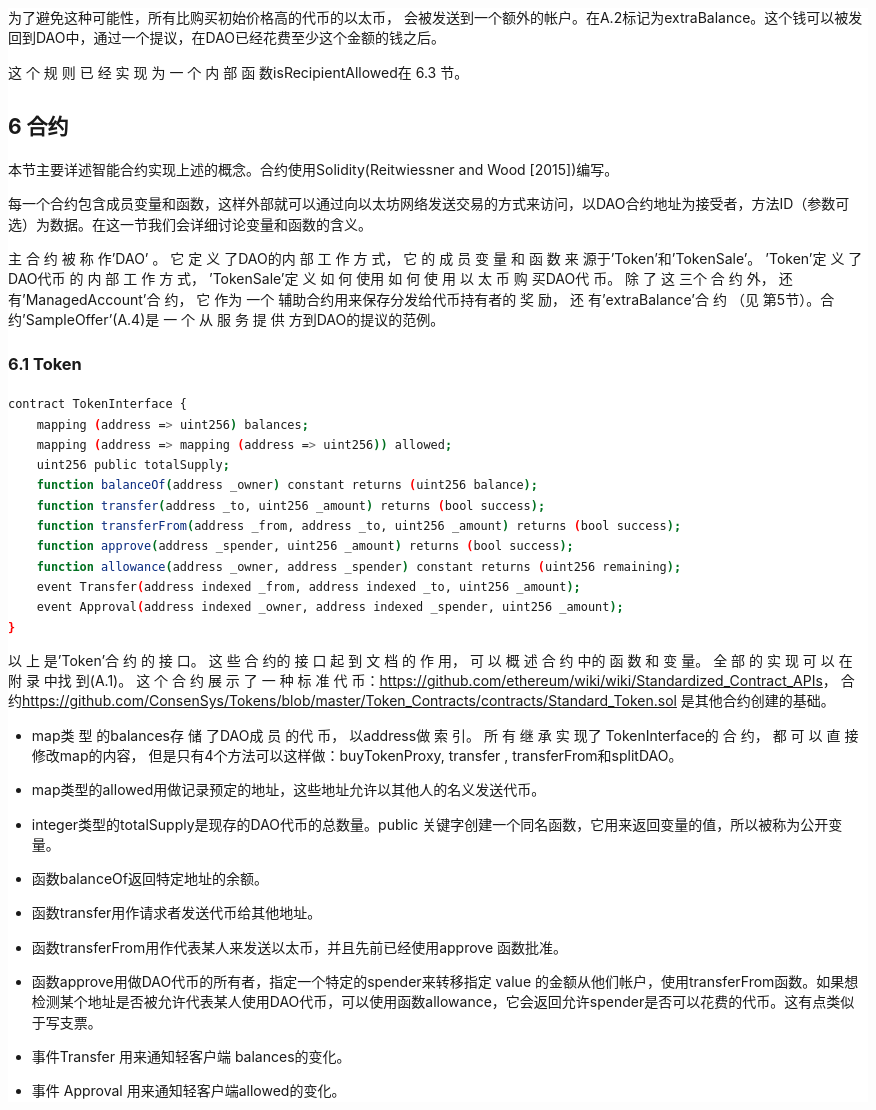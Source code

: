 为了避免这种可能性，所有比购买初始价格高的代币的以太币， 会被发送到一个额外的帐户。在A.2标记为extraBalance。这个钱可以被发回到DAO中，通过一个提议，在DAO已经花费至少这个金额的钱之后。

这 个 规 则 已 经 实 现 为 一 个 内 部 函 数isRecipientAllowed在 6.3 节。

## 6 合约

本节主要详述智能合约实现上述的概念。合约使用Solidity(Reitwiessner and Wood [2015])编写。

每一个合约包含成员变量和函数，这样外部就可以通过向以太坊网络发送交易的方式来访问，以DAO合约地址为接受者，方法ID（参数可选）为数据。在这一节我们会详细讨论变量和函数的含义。

主 合 约 被 称 作’DAO’ 。 它 定 义 了DAO的内 部 工 作 方 式， 它 的 成 员 变 量 和 函 数 来 源于’Token’和’TokenSale’。 ’Token’定 义 了DAO代币 的 内 部 工 作 方 式， ’TokenSale’定 义 如 何 使用 如 何 使 用 以 太 币 购 买DAO代 币。 除 了 这 三个 合 约 外， 还 有’ManagedAccount’合 约， 它 作为 一个 辅助合约用来保存分发给代币持有者的 奖 励， 还 有’extraBalance’合 约 （见 第5节）。合 约’SampleOffer’(A.4)是 一 个 从 服 务 提 供 方到DAO的提议的范例。

### 6.1 Token

```bash
contract TokenInterface {
    mapping (address => uint256) balances;
    mapping (address => mapping (address => uint256)) allowed;
    uint256 public totalSupply;
    function balanceOf(address _owner) constant returns (uint256 balance);
    function transfer(address _to, uint256 _amount) returns (bool success);
    function transferFrom(address _from, address _to, uint256 _amount) returns (bool success);
    function approve(address _spender, uint256 _amount) returns (bool success);
    function allowance(address _owner, address _spender) constant returns (uint256 remaining);
    event Transfer(address indexed _from, address indexed _to, uint256 _amount);
    event Approval(address indexed _owner, address indexed _spender, uint256 _amount);
}
```

以 上 是’Token’合 约 的 接 口。 这 些 合 约的 接 口 起 到 文 档 的 作 用， 可 以 概 述 合 约 中的 函 数 和 变 量。 全 部 的 实 现 可 以 在 附 录 中找 到(A.1)。 这 个 合 约 展 示 了 一 种 标 准 代 币：<https://github.com/ethereum/wiki/wiki/Standardized_Contract_APIs>， 合 约<https://github.com/ConsenSys/Tokens/blob/master/Token_Contracts/contracts/Standard_Token.sol> 是其他合约创建的基础。

- map类 型 的balances存 储 了DAO成 员 的代 币， 以address做 索 引。 所 有 继 承 实 现了 TokenInterface的 合 约， 都 可 以 直 接 修改map的内容， 但是只有4个方法可以这样做：buyTokenProxy, transfer , transferFrom和splitDAO。

- map类型的allowed用做记录预定的地址，这些地址允许以其他人的名义发送代币。

- integer类型的totalSupply是现存的DAO代币的总数量。public 关键字创建一个同名函数，它用来返回变量的值，所以被称为公开变量。

- 函数balanceOf返回特定地址的余额。

- 函数transfer用作请求者发送代币给其他地址。

- 函数transferFrom用作代表某人来发送以太币，并且先前已经使用approve 函数批准。

- 函数approve用做DAO代币的所有者，指定一个特定的spender来转移指定 value 的金额从他们帐户，使用transferFrom函数。如果想检测某个地址是否被允许代表某人使用DAO代币，可以使用函数allowance，它会返回允许spender是否可以花费的代币。这有点类似于写支票。

- 事件Transfer 用来通知轻客户端 balances的变化。

- 事件 Approval 用来通知轻客户端allowed的变化。
